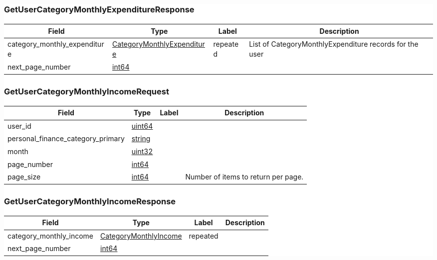 




<a name="financial_integration_service_api-v1-GetUserCategoryMonthlyExpenditureResponse"></a>

### GetUserCategoryMonthlyExpenditureResponse



| Field | Type | Label | Description |
| ----- | ---- | ----- | ----------- |
| category_monthly_expenditure | [CategoryMonthlyExpenditure](#financial_integration_service_api-v1-CategoryMonthlyExpenditure) | repeated | List of CategoryMonthlyExpenditure records for the user |
| next_page_number | [int64](#int64) |  |  |






<a name="financial_integration_service_api-v1-GetUserCategoryMonthlyIncomeRequest"></a>

### GetUserCategoryMonthlyIncomeRequest



| Field | Type | Label | Description |
| ----- | ---- | ----- | ----------- |
| user_id | [uint64](#uint64) |  |  |
| personal_finance_category_primary | [string](#string) |  |  |
| month | [uint32](#uint32) |  |  |
| page_number | [int64](#int64) |  |  |
| page_size | [int64](#int64) |  | Number of items to return per page. |






<a name="financial_integration_service_api-v1-GetUserCategoryMonthlyIncomeResponse"></a>

### GetUserCategoryMonthlyIncomeResponse



| Field | Type | Label | Description |
| ----- | ---- | ----- | ----------- |
| category_monthly_income | [CategoryMonthlyIncome](#financial_integration_service_api-v1-CategoryMonthlyIncome) | repeated |  |
| next_page_number | [int64](#int64) |  |  |





 

 

 
